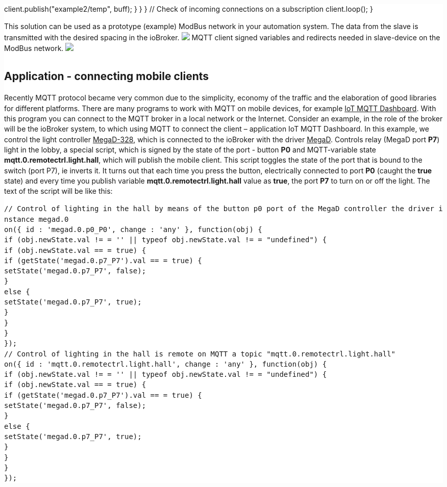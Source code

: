 client.publish("example2/temp", buff);
}
}
}
// Check of incoming connections on a subscription
client.loop();
}
</pre>

This solution can be used as a prototype (example) ModBus network in your automation system. The data from the slave is transmitted with the desired spacing in the ioBroker. [![](http://www.iobroker.net/wp-content/uploads//10-1024x202.png)](http://www.iobroker.net/wp-content/uploads//10.png) MQTT client signed variables and redirects needed in slave-device on the ModBus network. [![](img/MQTT-example-modbus5.jpg)](img/MQTT-example-modbus5.jpg)

## Application - connecting mobile clients

Recently MQTT protocol became very common due to the simplicity, economy of the traffic and the elaboration of good libraries for different platforms. There are many programs to work with MQTT on mobile devices, for example [IoT MQTT Dashboard](https://play.google.com/store/apps/details?id=com.thn.iotmqttdashboard&hl=en). With this program you can connect to the MQTT broker in a local network or the Internet. Consider an example, in the role of the broker will be the ioBroker system, to which using MQTT to connect the client – application IoT MQTT Dashboard. In this example, we control the light controller [MegaD-328](http://www.ab-log.ru/smart-house/ethernet/megad-328), which is connected to the ioBroker with the driver [MegaD](http://www.iobroker.net/?page_id=4052&lang=en). Controls relay (MegaD port **P7**) light in the lobby, a special script, which is signed by the state of the port - button **P0** and MQTT-variable state **mqtt.0.remotectrl.light.hall**, which will publish the mobile client. This script toggles the state of the port that is bound to the switch (port P7), ie inverts it. It turns out that each time you press the button, electrically connected to port **P0** (caught the **true** state) and every time you publish variable **mqtt.0.remotectrl.light.hall** value as **true**, the port **P7** to turn on or off the light. The text of the script will be like this:

<pre class="">// Control of lighting in the hall by means of the button p0 port of the MegaD controller the driver instance megad.0
on({ id : 'megad.0.p0_P0', change : 'any' }, function(obj) {
if (obj.newState.val != = '' || typeof obj.newState.val != = "undefined") {
if (obj.newState.val == = true) {
if (getState('megad.0.p7_P7').val == = true) {
setState('megad.0.p7_P7', false);
}
else {
setState('megad.0.p7_P7', true);
}
}
}
});
// Control of lighting in the hall is remote on MQTT a topic "mqtt.0.remotectrl.light.hall"
on({ id : 'mqtt.0.remotectrl.light.hall', change : 'any' }, function(obj) {
if (obj.newState.val != = '' || typeof obj.newState.val != = "undefined") {
if (obj.newState.val == = true) {
if (getState('megad.0.p7_P7').val == = true) {
setState('megad.0.p7_P7', false);
}
else {
setState('megad.0.p7_P7', true);
}
}
}
});
</pre>
